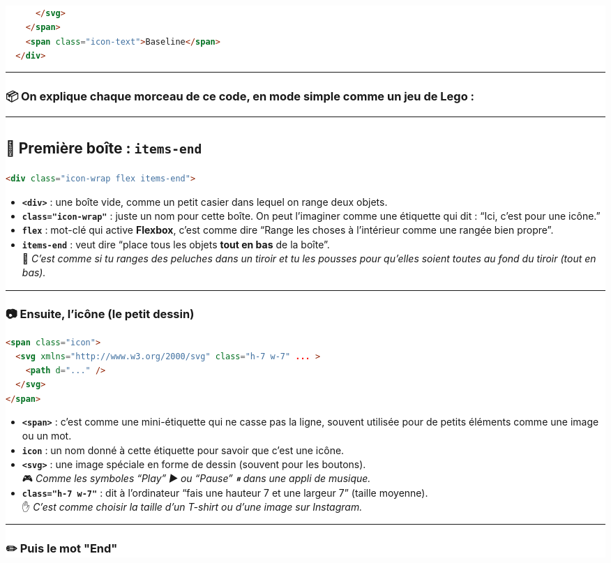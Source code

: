 ```html
      </svg>
    </span>
    <span class="icon-text">Baseline</span>
  </div>
```

---

### 📦 On explique chaque morceau de ce code, **en mode simple comme un jeu de Lego** :

---

## 🧱 Première boîte : `items-end`

```html
<div class="icon-wrap flex items-end">
```

- **`<div>`** : une boîte vide, comme un petit casier dans lequel on range deux objets.
- **`class="icon-wrap"`** : juste un nom pour cette boîte. On peut l’imaginer comme une étiquette qui dit : “Ici, c’est pour une icône.”
- **`flex`** : mot-clé qui active **Flexbox**, c’est comme dire “Range les choses à l’intérieur comme une rangée bien propre”.
- **`items-end`** : veut dire “place tous les objets **tout en bas** de la boîte”.  
  🧸 *C’est comme si tu ranges des peluches dans un tiroir et tu les pousses pour qu’elles soient toutes au fond du tiroir (tout en bas).*

---

### 📷 Ensuite, l’icône (le petit dessin)

```html
<span class="icon">
  <svg xmlns="http://www.w3.org/2000/svg" class="h-7 w-7" ... >
    <path d="..." />
  </svg>
</span>
```

- **`<span>`** : c’est comme une mini-étiquette qui ne casse pas la ligne, souvent utilisée pour de petits éléments comme une image ou un mot.
- **`icon`** : un nom donné à cette étiquette pour savoir que c’est une icône.
- **`<svg>`** : une image spéciale en forme de dessin (souvent pour les boutons).  
  🎮 *Comme les symboles “Play” ▶ ou “Pause” ⏸ dans une appli de musique.*
- **`class="h-7 w-7"`** : dit à l’ordinateur “fais une hauteur 7 et une largeur 7” (taille moyenne).  
  ✋ *C’est comme choisir la taille d’un T-shirt ou d’une image sur Instagram.*

---

### ✏️ Puis le mot "End"
